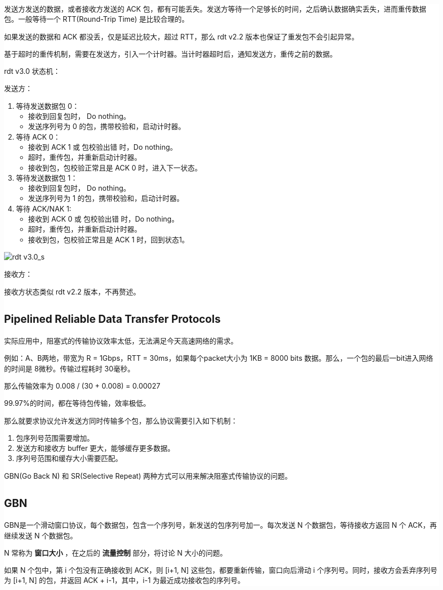 发送方发送的数据，或者接收方发送的 ACK 包，都有可能丢失。发送方等待一个足够长的时间，之后确认数据确实丢失，进而重传数据包。一般等待一个 RTT(Round-Trip Time) 是比较合理的。

如果发送的数据和 ACK 都没丢，仅是延迟比较大，超过 RTT，那么 rdt v2.2 版本也保证了重发包不会引起异常。

基于超时的重传机制，需要在发送方，引入一个计时器。当计时器超时后，通知发送方，重传之前的数据。

rdt v3.0 状态机：

发送方：

1. 等待发送数据包 0：
	- 接收到回复包时， Do nothing。
	- 发送序列号为 0 的包，携带校验和，启动计时器。
2. 等待 ACK 0：
	- 接收到 ACK 1 或 包校验出错 时，Do nothing。
	- 超时，重传包，并重新启动计时器。
	- 接收到包，包校验正常且是 ACK 0 时，进入下一状态。
3. 等待发送数据包 1：
	- 接收到回复包时， Do nothing。
	- 发送序列号为 1 的包，携带校验和，启动计时器。
4. 等待 ACK/NAK 1:
	- 接收到 ACK 0 或 包校验出错 时，Do nothing。
	- 超时，重传包，并重新启动计时器。
	- 接收到包，包校验正常且是 ACK 1 时，回到状态1。

![rdt v3.0_s](../../../assets/2017-09-06-reliable-data-transfer-protocol/rdt3.0_s.png)

接收方：

接收方状态类似 rdt v2.2 版本，不再赘述。

## Pipelined Reliable Data Transfer Protocols

实际应用中，阻塞式的传输协议效率太低，无法满足今天高速网络的需求。

例如：A、B两地，带宽为 R = 1Gbps，RTT = 30ms，如果每个packet大小为 1KB = 8000 bits 数据。那么，一个包的最后一bit进入网络的时间是 8微秒。传输过程耗时 30毫秒。

那么传输效率为 0.008 / (30 + 0.008) = 0.00027

99.97%的时间，都在等待包传输，效率极低。

那么就要求协议允许发送方同时传输多个包，那么协议需要引入如下机制：

1. 包序列号范围需要增加。
2. 发送方和接收方 buffer 更大，能够缓存更多数据。
3. 序列号范围和缓存大小需要匹配。

GBN(Go Back N) 和 SR(Selective Repeat) 两种方式可以用来解决阻塞式传输协议的问题。

## GBN

GBN是一个滑动窗口协议，每个数据包，包含一个序列号，新发送的包序列号加一。每次发送 N 个数据包，等待接收方返回 N 个 ACK，再继续发送 N 个数据包。

N 常称为 **窗口大小** ，在之后的 **流量控制** 部分，将讨论 N 大小的问题。

如果 N 个包中，第 i 个包没有正确接收到 ACK，则 [i+1, N] 这些包，都要重新传输，窗口向后滑动 i 个序列号。同时，接收方会丢弃序列号为 [i+1, N] 的包，并返回 ACK + i-1，其中，i-1 为最近成功接收包的序列号。
